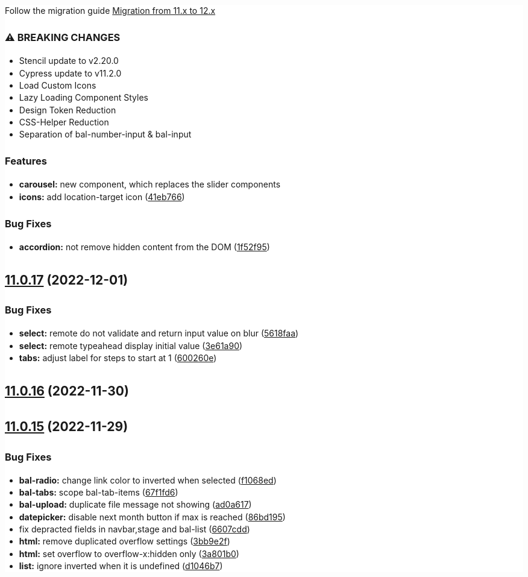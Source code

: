 Follow the migration guide [Migration from 11.x to 12.x](https://baloise-design-system.vercel.app/?path=/story/development-migration-migration-from-11-x-to-12-x--page)

### ⚠ BREAKING CHANGES

- Stencil update to v2.20.0
- Cypress update to v11.2.0
- Load Custom Icons
- Lazy Loading Component Styles
- Design Token Reduction
- CSS-Helper Reduction
- Separation of bal-number-input & bal-input

### Features

* **carousel:** new component, which replaces the slider components
* **icons:** add location-target icon ([41eb766](https://github.com/baloise/design-system/commit/41eb7665e0acd1135b9eb5b78c46672789a78dae))

### Bug Fixes

* **accordion:** not remove hidden content from the DOM ([1f52f95](https://github.com/baloise/design-system/commit/1f52f95fe38b845cce866025653c9183cbf61c5b))

## [11.0.17](https://github.com/baloise/design-system/compare/v11.0.16...v11.0.17) (2022-12-01)


### Bug Fixes

* **select:** remote do not validate and return input value on blur ([5618faa](https://github.com/baloise/design-system/commit/5618faa7c8f6e7cfdc6fca7ae7796dbe82333bcb))
* **select:** remote typeahead display initial value ([3e61a90](https://github.com/baloise/design-system/commit/3e61a902848ebed392f00dc1085e6e76498280c2))
* **tabs:** adjust label for steps to start at 1 ([600260e](https://github.com/baloise/design-system/commit/600260ea5eb2111ddfe2f3bedf297f0344ba13fd))

## [11.0.16](https://github.com/baloise/design-system/compare/v11.0.15...v11.0.16) (2022-11-30)

## [11.0.15](https://github.com/baloise/design-system/compare/v11.0.14...v11.0.15) (2022-11-29)


### Bug Fixes

* **bal-radio:** change link color to inverted when selected ([f1068ed](https://github.com/baloise/design-system/commit/f1068edeb069c048853a32e73a1f0e8db215ccec))
* **bal-tabs:** scope bal-tab-items ([67f1fd6](https://github.com/baloise/design-system/commit/67f1fd6ed27dfd32a4af91d1551aacf4d6230f3a))
* **bal-upload:** duplicate file message not showing ([ad0a617](https://github.com/baloise/design-system/commit/ad0a617a39fe73a16922cb126c665d38545e21b5))
* **datepicker:** disable next month button if max is reached ([86bd195](https://github.com/baloise/design-system/commit/86bd19568c562c913bed6cbafaab968af6e17cd0))
* fix depracted fields in navbar,stage and bal-list ([6607cdd](https://github.com/baloise/design-system/commit/6607cddf6978bc0c1a3462119bbe58933e522549))
* **html:** remove duplicated overflow settings ([3bb9e2f](https://github.com/baloise/design-system/commit/3bb9e2ff6fff255693246c34f6bfa66792fbfde7))
* **html:** set overflow to overflow-x:hidden only ([3a801b0](https://github.com/baloise/design-system/commit/3a801b04b52fc0ddab07086ad7836c868acac8f1))
* **list:** ignore inverted when it is undefined ([d1046b7](https://github.com/baloise/design-system/commit/d1046b7da955e0909581e495dcc38efcf2777d6e))